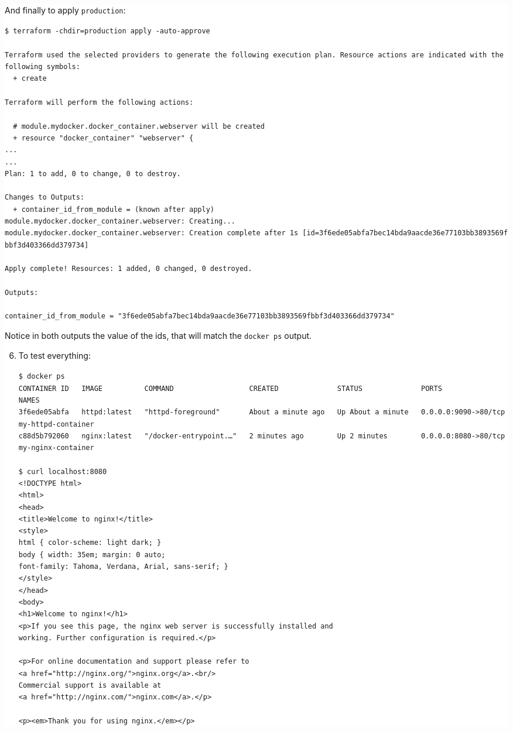    And finally to apply `production`:

   ```console
   $ terraform -chdir=production apply -auto-approve

   Terraform used the selected providers to generate the following execution plan. Resource actions are indicated with the following symbols:
     + create

   Terraform will perform the following actions:

     # module.mydocker.docker_container.webserver will be created
     + resource "docker_container" "webserver" {
   ...
   ...
   Plan: 1 to add, 0 to change, 0 to destroy.

   Changes to Outputs:
     + container_id_from_module = (known after apply)
   module.mydocker.docker_container.webserver: Creating...
   module.mydocker.docker_container.webserver: Creation complete after 1s [id=3f6ede05abfa7bec14bda9aacde36e77103bb3893569fbbf3d403366dd379734]

   Apply complete! Resources: 1 added, 0 changed, 0 destroyed.

   Outputs:

   container_id_from_module = "3f6ede05abfa7bec14bda9aacde36e77103bb3893569fbbf3d403366dd379734"
   ```

   Notice in both outputs the value of the ids, that will match the `docker ps`
   output.

6. To test everything:

   ```console
   $ docker ps
   CONTAINER ID   IMAGE          COMMAND                  CREATED              STATUS              PORTS                  NAMES
   3f6ede05abfa   httpd:latest   "httpd-foreground"       About a minute ago   Up About a minute   0.0.0.0:9090->80/tcp   my-httpd-container
   c88d5b792060   nginx:latest   "/docker-entrypoint.…"   2 minutes ago        Up 2 minutes        0.0.0.0:8080->80/tcp   my-nginx-container

   $ curl localhost:8080
   <!DOCTYPE html>
   <html>
   <head>
   <title>Welcome to nginx!</title>
   <style>
   html { color-scheme: light dark; }
   body { width: 35em; margin: 0 auto;
   font-family: Tahoma, Verdana, Arial, sans-serif; }
   </style>
   </head>
   <body>
   <h1>Welcome to nginx!</h1>
   <p>If you see this page, the nginx web server is successfully installed and
   working. Further configuration is required.</p>

   <p>For online documentation and support please refer to
   <a href="http://nginx.org/">nginx.org</a>.<br/>
   Commercial support is available at
   <a href="http://nginx.com/">nginx.com</a>.</p>

   <p><em>Thank you for using nginx.</em></p>
   ```
